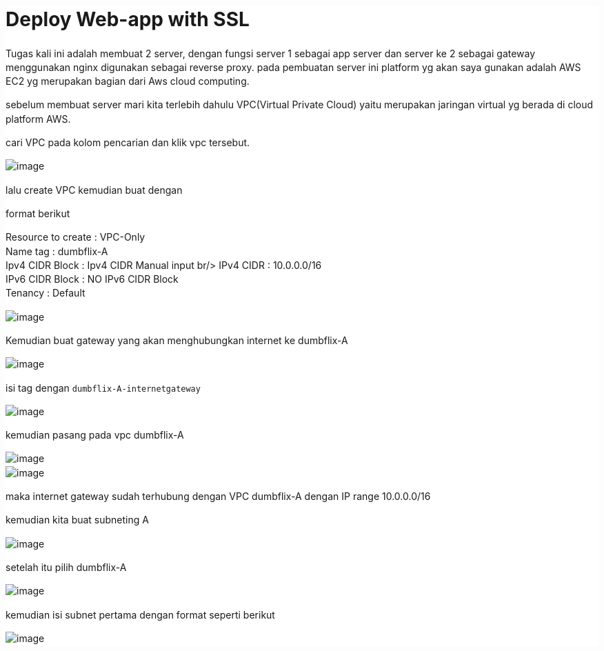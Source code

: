 <h1> Deploy Web-app with SSL </h1>

Tugas kali ini adalah membuat 2 server, dengan fungsi server 1 sebagai app server dan server ke 2 sebagai gateway menggunakan nginx digunakan sebagai reverse proxy.
pada pembuatan server ini platform yg akan saya gunakan adalah AWS EC2 yg merupakan bagian dari  Aws cloud computing.

sebelum membuat server mari kita terlebih dahulu VPC(Virtual Private Cloud) yaitu merupakan jaringan virtual yg berada di cloud platform  AWS.

cari VPC pada kolom pencarian dan klik vpc tersebut.

![image](https://user-images.githubusercontent.com/56806850/204792931-8e77a314-1e20-4880-b0e5-965d7e2d00bb.png)

lalu create VPC kemudian buat dengan 

format berikut 


Resource to create : VPC-Only <br/>
Name tag :  dumbflix-A <br/>
Ipv4 CIDR Block : Ipv4 CIDR Manual input br/>
IPv4 CIDR : 10.0.0.0/16 <br/>
IPv6 CIDR Block : NO IPv6 CIDR Block <br/>
Tenancy : Default <br/>

![image](https://user-images.githubusercontent.com/56806850/204794374-206a43ce-1764-4fb9-9e36-87885aaf5c50.png)

Kemudian buat gateway yang akan menghubungkan internet ke  dumbflix-A

![image](https://user-images.githubusercontent.com/56806850/204794642-72b60d13-701f-4e6f-950f-aefd9261d149.png)

isi tag dengan `dumbflix-A-internetgateway`

![image](https://user-images.githubusercontent.com/56806850/204794841-94a8d0af-dd42-4d61-8db5-b44343c187b3.png)

kemudian pasang pada vpc dumbflix-A 

![image](https://user-images.githubusercontent.com/56806850/204794996-54c3c3ce-e2d3-4b1d-94da-c219c2b3212f.png)<br/>
![image](https://user-images.githubusercontent.com/56806850/204795071-74fee5e6-9049-4741-8761-e98e069c2340.png)

maka internet gateway sudah terhubung dengan VPC dumbflix-A dengan IP range 10.0.0.0/16

kemudian kita buat subneting A

![image](https://user-images.githubusercontent.com/56806850/204795799-0bd1afe5-6c41-4840-9587-ec9a24e40ea4.png)

setelah itu pilih dumbflix-A

![image](https://user-images.githubusercontent.com/56806850/204795883-20830bd2-6af6-49ef-88b2-a3ae11afa1dd.png)

kemudian isi subnet pertama dengan format seperti berikut

![image](https://user-images.githubusercontent.com/56806850/204796092-394c7c81-0deb-49e2-a4d2-58579feb6168.png)

